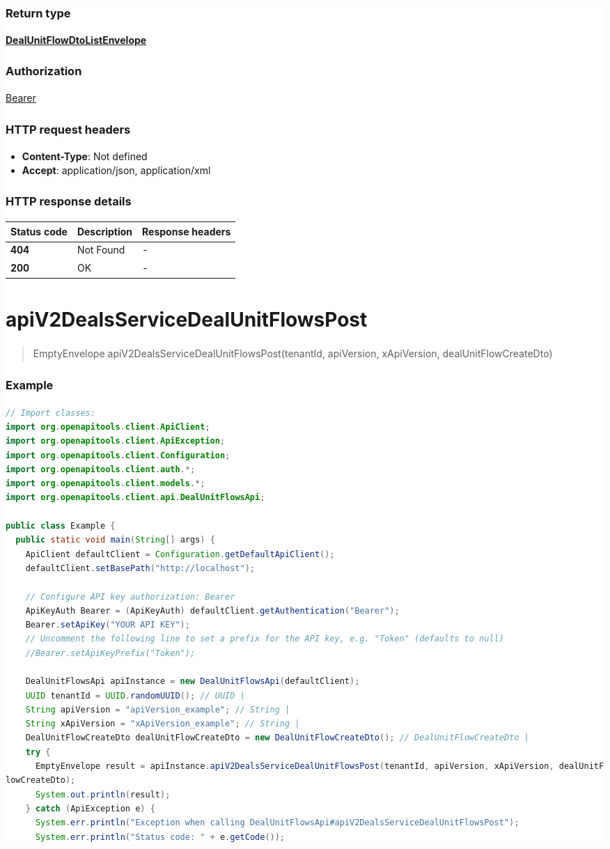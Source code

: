 ### Return type

[**DealUnitFlowDtoListEnvelope**](DealUnitFlowDtoListEnvelope.md)

### Authorization

[Bearer](../README.md#Bearer)

### HTTP request headers

 - **Content-Type**: Not defined
 - **Accept**: application/json, application/xml

### HTTP response details
| Status code | Description | Response headers |
|-------------|-------------|------------------|
| **404** | Not Found |  -  |
| **200** | OK |  -  |

<a id="apiV2DealsServiceDealUnitFlowsPost"></a>
# **apiV2DealsServiceDealUnitFlowsPost**
> EmptyEnvelope apiV2DealsServiceDealUnitFlowsPost(tenantId, apiVersion, xApiVersion, dealUnitFlowCreateDto)



### Example
```java
// Import classes:
import org.openapitools.client.ApiClient;
import org.openapitools.client.ApiException;
import org.openapitools.client.Configuration;
import org.openapitools.client.auth.*;
import org.openapitools.client.models.*;
import org.openapitools.client.api.DealUnitFlowsApi;

public class Example {
  public static void main(String[] args) {
    ApiClient defaultClient = Configuration.getDefaultApiClient();
    defaultClient.setBasePath("http://localhost");
    
    // Configure API key authorization: Bearer
    ApiKeyAuth Bearer = (ApiKeyAuth) defaultClient.getAuthentication("Bearer");
    Bearer.setApiKey("YOUR API KEY");
    // Uncomment the following line to set a prefix for the API key, e.g. "Token" (defaults to null)
    //Bearer.setApiKeyPrefix("Token");

    DealUnitFlowsApi apiInstance = new DealUnitFlowsApi(defaultClient);
    UUID tenantId = UUID.randomUUID(); // UUID | 
    String apiVersion = "apiVersion_example"; // String | 
    String xApiVersion = "xApiVersion_example"; // String | 
    DealUnitFlowCreateDto dealUnitFlowCreateDto = new DealUnitFlowCreateDto(); // DealUnitFlowCreateDto | 
    try {
      EmptyEnvelope result = apiInstance.apiV2DealsServiceDealUnitFlowsPost(tenantId, apiVersion, xApiVersion, dealUnitFlowCreateDto);
      System.out.println(result);
    } catch (ApiException e) {
      System.err.println("Exception when calling DealUnitFlowsApi#apiV2DealsServiceDealUnitFlowsPost");
      System.err.println("Status code: " + e.getCode());
```